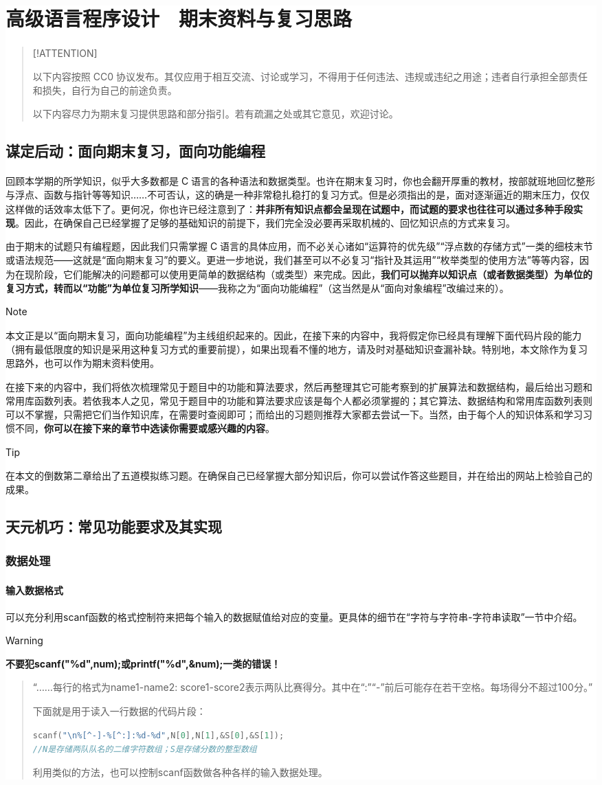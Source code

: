 # 高级语言程序设计　期末资料与复习思路

> [!ATTENTION]
>
> 以下内容按照 CC0 协议发布。其仅应用于相互交流、讨论或学习，不得用于任何违法、违规或违纪之用途；违者自行承担全部责任和损失，自行为自己的前途负责。
>
> 以下内容尽力为期末复习提供思路和部分指引。若有疏漏之处或其它意见，欢迎讨论。

## 谋定后动：面向期末复习，面向功能编程

回顾本学期的所学知识，似乎大多数都是 C 语言的各种语法和数据类型。也许在期末复习时，你也会翻开厚重的教材，按部就班地回忆整形与浮点、函数与指针等等知识……不可否认，这的确是一种非常稳扎稳打的复习方式。但是必须指出的是，面对逐渐逼近的期末压力，仅仅这样做的话效率太低下了。更何况，你也许已经注意到了：**并非所有知识点都会呈现在试题中，而试题的要求也往往可以通过多种手段实现**。因此，在确保自己已经掌握了足够的基础知识的前提下，我们完全没必要再采取机械的、回忆知识点的方式来复习。

由于期末的试题只有编程题，因此我们只需掌握 C 语言的具体应用，而不必关心诸如“运算符的优先级”“浮点数的存储方式”一类的细枝末节或语法规范——这就是“面向期末复习”的要义。更进一步地说，我们甚至可以不必复习“指针及其运用”“枚举类型的使用方法”等等内容，因为在现阶段，它们能解决的问题都可以使用更简单的数据结构（或类型）来完成。因此，**我们可以抛弃以知识点（或者数据类型）为单位的复习方式，转而以“功能”为单位复习所学知识**——我称之为“面向功能编程”（这当然是从“面向对象编程”改编过来的）。

> [!NOTE]
>
> 本文正是以“面向期末复习，面向功能编程”为主线组织起来的。因此，在接下来的内容中，我将假定你已经具有理解下面代码片段的能力（拥有最低限度的知识是采用这种复习方式的重要前提），如果出现看不懂的地方，请及时对基础知识查漏补缺。特别地，本文除作为复习思路外，也可以作为期末资料使用。

 在接下来的内容中，我们将依次梳理常见于题目中的功能和算法要求，然后再整理其它可能考察到的扩展算法和数据结构，最后给出习题和常用库函数列表。若依我本人之见，常见于题目中的功能和算法要求应该是每个人都必须掌握的；其它算法、数据结构和常用库函数列表则可以不掌握，只需把它们当作知识库，在需要时查阅即可；而给出的习题则推荐大家都去尝试一下。当然，由于每个人的知识体系和学习习惯不同，**你可以在接下来的章节中选读你需要或感兴趣的内容**。

> [!TIP]
>
> 在本文的倒数第二章给出了五道模拟练习题。在确保自己已经掌握大部分知识后，你可以尝试作答这些题目，并在给出的网站上检验自己的成果。

## 天元机巧：常见功能要求及其实现

### 数据处理

#### 输入数据格式

可以充分利用scanf函数的格式控制符来把每个输入的数据赋值给对应的变量。更具体的细节在“字符与字符串-字符串读取”一节中介绍。

> [!WARNING]
>
> **不要犯scanf("%d",num);或printf("%d",&num);一类的错误！**

> “……每行的格式为name1-name2: score1-score2表示两队比赛得分。其中在“:”“-”前后可能存在若干空格。每场得分不超过100分。”
>
> 下面就是用于读入一行数据的代码片段：
>
> ```c
> scanf("\n%[^-]-%[^:]:%d-%d",N[0],N[1],&S[0],&S[1]);
> //N是存储两队队名的二维字符数组；S是存储分数的整型数组
> ```
>
> 利用类似的方法，也可以控制scanf函数做各种各样的输入数据处理。
